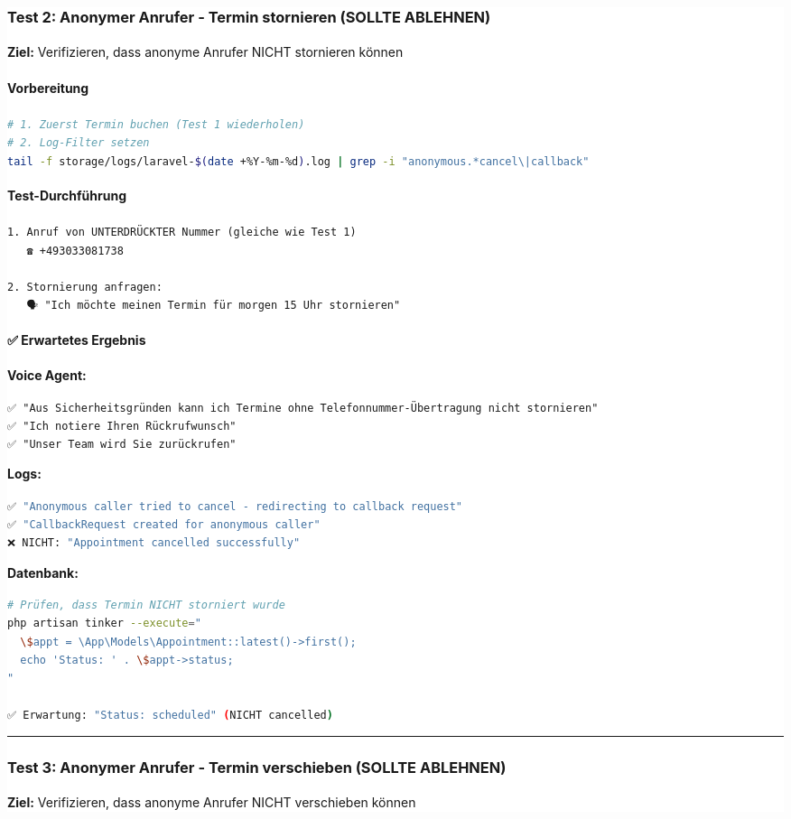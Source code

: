### Test 2: Anonymer Anrufer - Termin stornieren (SOLLTE ABLEHNEN)

**Ziel:** Verifizieren, dass anonyme Anrufer NICHT stornieren können

#### Vorbereitung

```bash
# 1. Zuerst Termin buchen (Test 1 wiederholen)
# 2. Log-Filter setzen
tail -f storage/logs/laravel-$(date +%Y-%m-%d).log | grep -i "anonymous.*cancel\|callback"
```

#### Test-Durchführung

```
1. Anruf von UNTERDRÜCKTER Nummer (gleiche wie Test 1)
   ☎️ +493033081738

2. Stornierung anfragen:
   🗣️ "Ich möchte meinen Termin für morgen 15 Uhr stornieren"
```

#### ✅ Erwartetes Ergebnis

**Voice Agent:**
```
✅ "Aus Sicherheitsgründen kann ich Termine ohne Telefonnummer-Übertragung nicht stornieren"
✅ "Ich notiere Ihren Rückrufwunsch"
✅ "Unser Team wird Sie zurückrufen"
```

**Logs:**
```bash
✅ "Anonymous caller tried to cancel - redirecting to callback request"
✅ "CallbackRequest created for anonymous caller"
❌ NICHT: "Appointment cancelled successfully"
```

**Datenbank:**
```bash
# Prüfen, dass Termin NICHT storniert wurde
php artisan tinker --execute="
  \$appt = \App\Models\Appointment::latest()->first();
  echo 'Status: ' . \$appt->status;
"

✅ Erwartung: "Status: scheduled" (NICHT cancelled)
```

---

### Test 3: Anonymer Anrufer - Termin verschieben (SOLLTE ABLEHNEN)

**Ziel:** Verifizieren, dass anonyme Anrufer NICHT verschieben können
